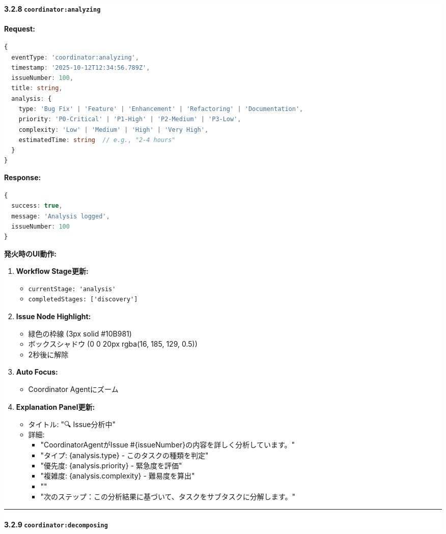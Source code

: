 
#### 3.2.8 `coordinator:analyzing`

**Request:**
```typescript
{
  eventType: 'coordinator:analyzing',
  timestamp: '2025-10-12T12:34:56.789Z',
  issueNumber: 100,
  title: string,
  analysis: {
    type: 'Bug Fix' | 'Feature' | 'Enhancement' | 'Refactoring' | 'Documentation',
    priority: 'P0-Critical' | 'P1-High' | 'P2-Medium' | 'P3-Low',
    complexity: 'Low' | 'Medium' | 'High' | 'Very High',
    estimatedTime: string  // e.g., "2-4 hours"
  }
}
```

**Response:**
```typescript
{
  success: true,
  message: 'Analysis logged',
  issueNumber: 100
}
```

**発火時のUI動作:**
1. **Workflow Stage更新:**
   - `currentStage: 'analysis'`
   - `completedStages: ['discovery']`

2. **Issue Node Highlight:**
   - 緑色の枠線 (3px solid #10B981)
   - ボックスシャドウ (0 0 20px rgba(16, 185, 129, 0.5))
   - 2秒後に解除

3. **Auto Focus:**
   - Coordinator Agentにズーム

4. **Explanation Panel更新:**
   - タイトル: "🔍 Issue分析中"
   - 詳細:
     - "CoordinatorAgentがIssue #{issueNumber}の内容を詳しく分析しています。"
     - "タイプ: {analysis.type} - このタスクの種類を判定"
     - "優先度: {analysis.priority} - 緊急度を評価"
     - "複雑度: {analysis.complexity} - 難易度を算出"
     - ""
     - "次のステップ：この分析結果に基づいて、タスクをサブタスクに分解します。"

---

#### 3.2.9 `coordinator:decomposing`
